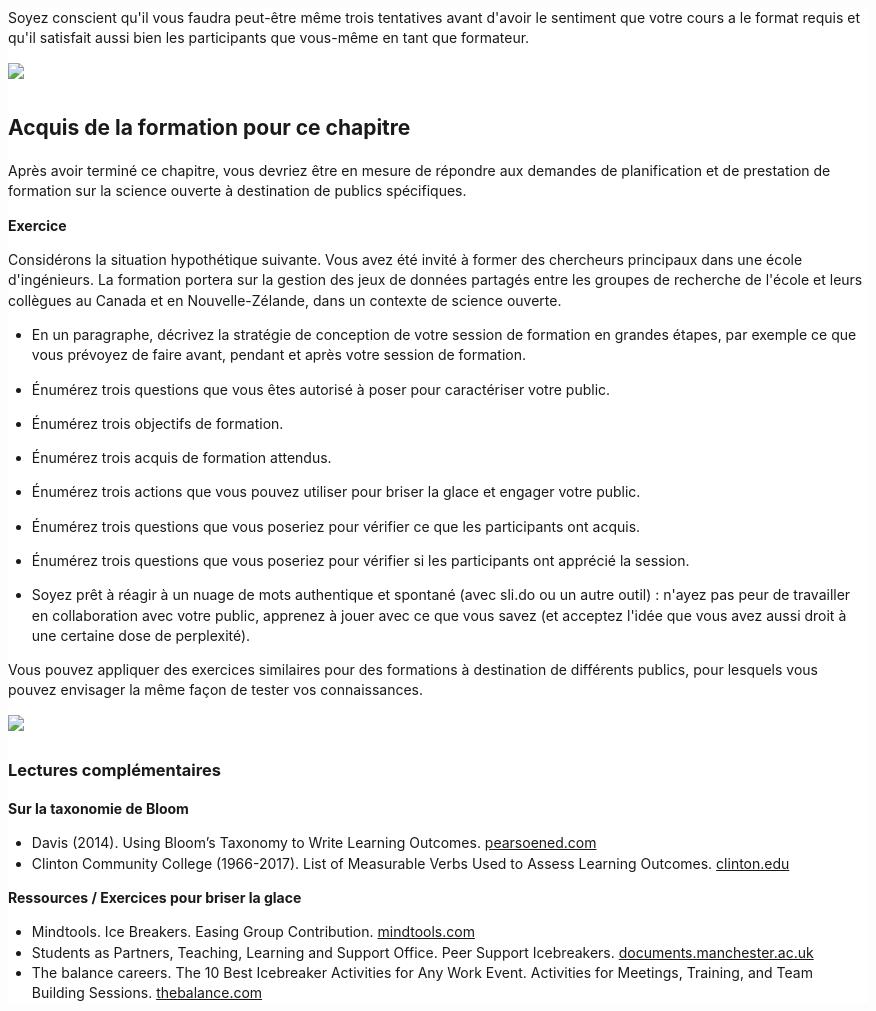 Soyez conscient qu'il vous faudra peut-être même trois tentatives avant d'avoir le sentiment que votre cours a le format requis et qu'il satisfait aussi bien les participants que vous-même en tant que formateur.

![](/Images/Icons/output.png)

## Acquis de la formation pour ce chapitre 

Après avoir terminé ce chapitre, vous devriez être en mesure de répondre aux demandes de planification et de prestation de formation sur la science ouverte à destination de publics spécifiques.

**Exercice**

Considérons la situation hypothétique suivante. Vous avez été invité à former des chercheurs principaux dans une école d'ingénieurs. La formation portera sur la gestion des jeux de données partagés entre les groupes de recherche de l'école et leurs collègues au Canada et en Nouvelle-Zélande, dans un contexte de science ouverte.

* En un paragraphe, décrivez la stratégie de conception de votre session de formation en grandes étapes, par exemple ce que vous prévoyez de faire avant, pendant et après votre session de formation.

* Énumérez trois questions que vous êtes autorisé à poser pour caractériser votre public.

* Énumérez trois objectifs de formation.

* Énumérez trois acquis de formation attendus.

* Énumérez trois actions que vous pouvez utiliser pour briser la glace et engager votre public.

* Énumérez trois questions que vous poseriez pour vérifier ce que les participants ont acquis.

* Énumérez trois questions que vous poseriez pour vérifier si les participants ont apprécié la session.

* Soyez prêt à réagir à un nuage de mots authentique et spontané (avec sli.do ou un autre outil) : n'ayez pas peur de travailler en collaboration avec votre public, apprenez à jouer avec ce que vous savez (et acceptez l'idée que vous avez aussi droit à une certaine dose de perplexité).

Vous pouvez appliquer des exercices similaires pour des formations à destination de différents publics, pour lesquels vous pouvez envisager la même façon de tester vos connaissances.

![](/Images/Icons/magnifying_glass.png)

### Lectures complémentaires

**Sur la taxonomie de Bloom**

* Davis (2014). Using Bloom’s Taxonomy to Write Learning Outcomes. [pearsoened.com](https://www.pearsoned.com/using-blooms-taxonomy-to-write-learning-outcomes/)
* Clinton Community College (1966-2017). List of Measurable Verbs Used to Assess Learning Outcomes. [clinton.edu](https://www.clinton.edu/curriculumcommittee/listofmeasurableverbs.cxml)

**Ressources / Exercices pour briser la glace**

* Mindtools. Ice Breakers. Easing Group Contribution. [mindtools.com](https://www.mindtools.com/pages/article/newLDR_76.htm)
* Students as Partners, Teaching, Learning and Support Office. Peer Support Icebreakers. [documents.manchester.ac.uk](http://documents.manchester.ac.uk/display.aspx?DocID=7582)
* The balance careers. The 10 Best Icebreaker Activities for Any Work Event. Activities for Meetings, Training, and Team Building Sessions. [thebalance.com](https://www.thebalance.com/top-ice-breakers-1918426)
